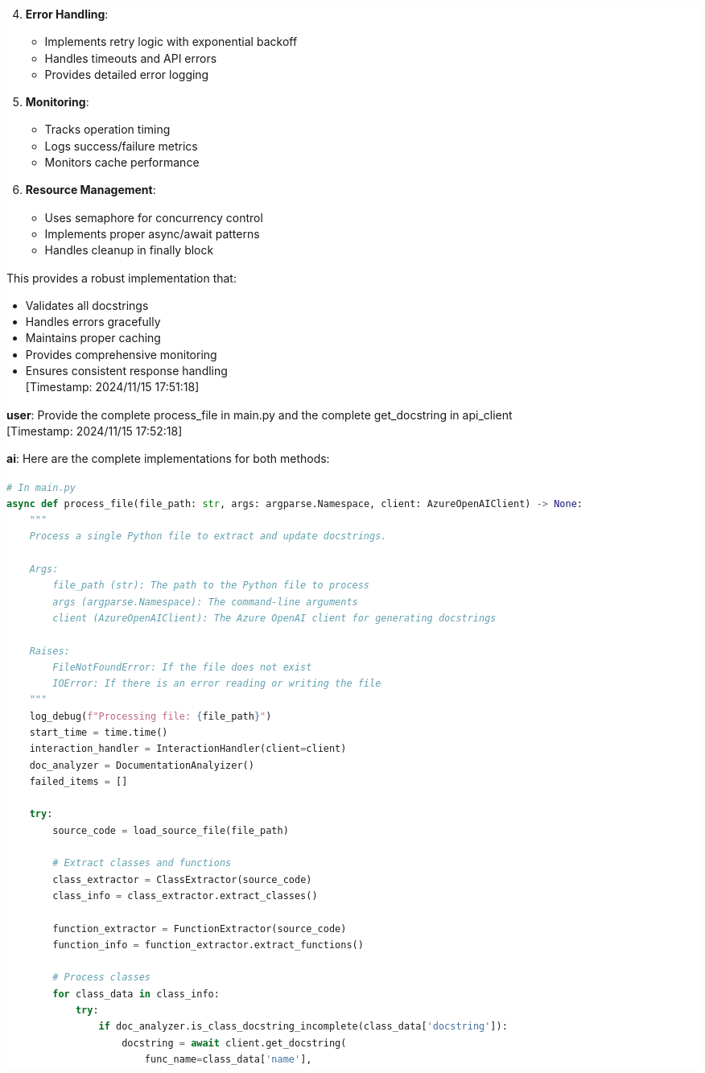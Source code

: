 4. **Error Handling**:
   - Implements retry logic with exponential backoff
   - Handles timeouts and API errors
   - Provides detailed error logging

5. **Monitoring**:
   - Tracks operation timing
   - Logs success/failure metrics
   - Monitors cache performance

6. **Resource Management**:
   - Uses semaphore for concurrency control
   - Implements proper async/await patterns
   - Handles cleanup in finally block

This provides a robust implementation that:
- Validates all docstrings
- Handles errors gracefully
- Maintains proper caching
- Provides comprehensive monitoring
- Ensures consistent response handling  
[Timestamp: 2024/11/15 17:51:18]

**user**: Provide the complete process_file in main.py and the complete get_docstring in api_client  
[Timestamp: 2024/11/15 17:52:18]

**ai**: Here are the complete implementations for both methods:

```python
# In main.py
async def process_file(file_path: str, args: argparse.Namespace, client: AzureOpenAIClient) -> None:
    """
    Process a single Python file to extract and update docstrings.

    Args:
        file_path (str): The path to the Python file to process
        args (argparse.Namespace): The command-line arguments
        client (AzureOpenAIClient): The Azure OpenAI client for generating docstrings

    Raises:
        FileNotFoundError: If the file does not exist
        IOError: If there is an error reading or writing the file
    """
    log_debug(f"Processing file: {file_path}")
    start_time = time.time()
    interaction_handler = InteractionHandler(client=client)
    doc_analyzer = DocumentationAnalyizer()
    failed_items = []

    try:
        source_code = load_source_file(file_path)
        
        # Extract classes and functions
        class_extractor = ClassExtractor(source_code)
        class_info = class_extractor.extract_classes()
        
        function_extractor = FunctionExtractor(source_code)
        function_info = function_extractor.extract_functions()
        
        # Process classes
        for class_data in class_info:
            try:
                if doc_analyzer.is_class_docstring_incomplete(class_data['docstring']):
                    docstring = await client.get_docstring(
                        func_name=class_data['name'],
```